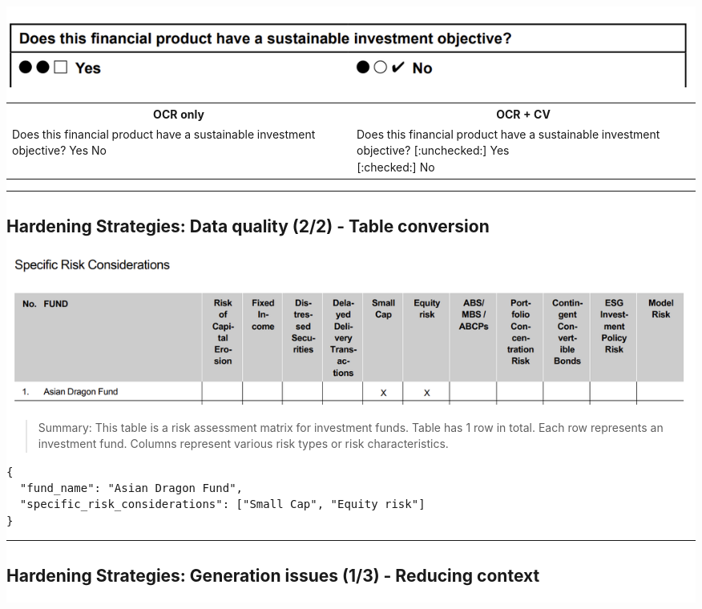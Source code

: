 ![](form.png)
<table>
<tr><th width="50%">OCR only</th><th width="50%">OCR + CV</td>
<tr><td>Does this financial product have a sustainable investment objective? Yes No</td> 
<td width="50%">Does this financial product have a sustainable investment objective?
  [:unchecked:] Yes<br>[:checked:] No
</td></tr></table>


---

## Hardening Strategies: Data quality (2/2) - Table conversion

![](table.png)
> Summary: This table is a risk assessment matrix for investment funds. Table has 1 row in total. Each row represents an investment fund. Columns represent various risk types or risk characteristics.
<pre>
{
  "fund_name": "Asian Dragon Fund", 
  "specific_risk_considerations": ["Small Cap", "Equity risk"]
}
</pre>

---
## Hardening Strategies: Generation issues (1/3) - Reducing context

|  |  |
|--|--|